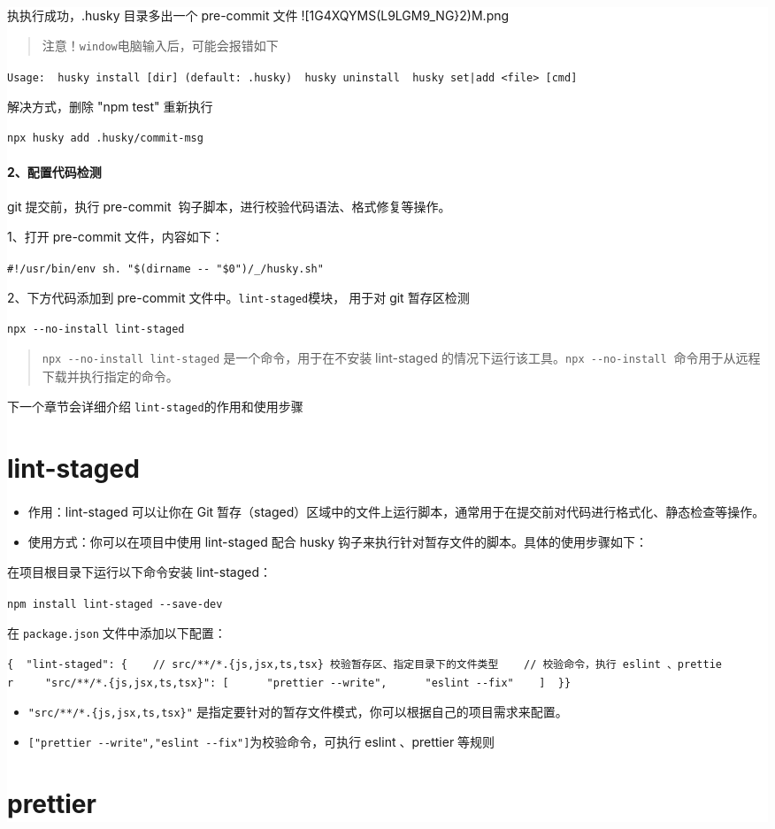 执执行成功，.husky 目录多出一个 pre-commit 文件 ![1G4XQYMS(L9LGM9_NG}2)M.png

> 注意！`window`电脑输入后，可能会报错如下

```
Usage:  husky install [dir] (default: .husky)  husky uninstall  husky set|add <file> [cmd]
```

解决方式，删除 "npm test" 重新执行

```
npx husky add .husky/commit-msg
```

#### 2、配置代码检测

git 提交前，执行 pre-commit  钩子脚本，进行校验代码语法、格式修复等操作。

1、打开 pre-commit 文件，内容如下：

```
#!/usr/bin/env sh. "$(dirname -- "$0")/_/husky.sh"
```

2、下方代码添加到 pre-commit 文件中。`lint-staged`模块， 用于对 git 暂存区检测

```
npx --no-install lint-staged
```

> `npx --no-install lint-staged` 是一个命令，用于在不安装 lint-staged 的情况下运行该工具。`npx --no-install`  命令用于从远程下载并执行指定的命令。

下一个章节会详细介绍 `lint-staged`的作用和使用步骤

lint-staged
===========

*   作用：lint-staged 可以让你在 Git 暂存（staged）区域中的文件上运行脚本，通常用于在提交前对代码进行格式化、静态检查等操作。
    
*   使用方式：你可以在项目中使用 lint-staged 配合 husky 钩子来执行针对暂存文件的脚本。具体的使用步骤如下：
    

在项目根目录下运行以下命令安装 lint-staged：

```
npm install lint-staged --save-dev
```

在 `package.json` 文件中添加以下配置：

```
{  "lint-staged": {    // src/**/*.{js,jsx,ts,tsx} 校验暂存区、指定目录下的文件类型    // 校验命令，执行 eslint 、prettier     "src/**/*.{js,jsx,ts,tsx}": [      "prettier --write",      "eslint --fix"    ]  }}
```

*   `"src/**/*.{js,jsx,ts,tsx}"` 是指定要针对的暂存文件模式，你可以根据自己的项目需求来配置。
    
*   `["prettier --write","eslint --fix"]`为校验命令，可执行 eslint 、prettier 等规则
    

prettier
========
